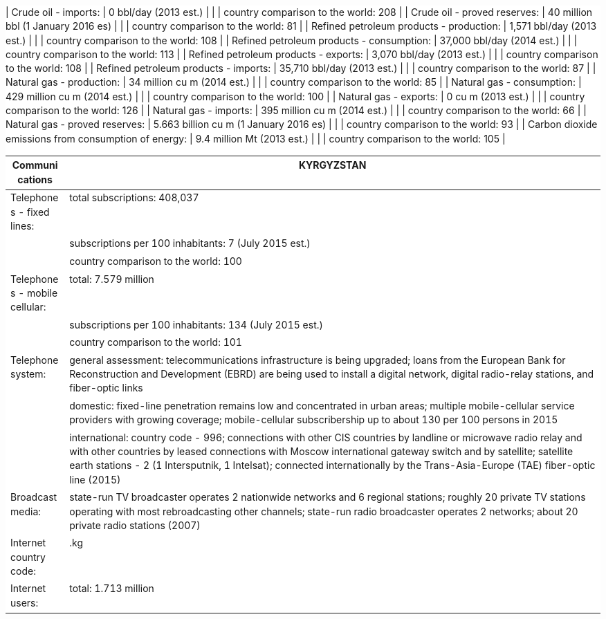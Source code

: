| Crude oil - imports: | 0 bbl/day (2013 est.) |
| | country comparison to the world: 208 |
| Crude oil - proved reserves: | 40 million bbl (1 January 2016 es) |
| | country comparison to the world: 81 |
| Refined petroleum products - production: | 1,571 bbl/day (2013 est.) |
| | country comparison to the world: 108 |
| Refined petroleum products - consumption: | 37,000 bbl/day (2014 est.) |
| | country comparison to the world: 113 |
| Refined petroleum products - exports: | 3,070 bbl/day (2013 est.) |
| | country comparison to the world: 108 |
| Refined petroleum products - imports: | 35,710 bbl/day (2013 est.) |
| | country comparison to the world: 87 |
| Natural gas - production: | 34 million cu m (2014 est.) |
| | country comparison to the world: 85 |
| Natural gas - consumption: | 429 million cu m (2014 est.) |
| | country comparison to the world: 100 |
| Natural gas - exports: | 0 cu m (2013 est.) |
| | country comparison to the world: 126 |
| Natural gas - imports: | 395 million cu m (2014 est.) |
| | country comparison to the world: 66 |
| Natural gas - proved reserves: | 5.663 billion cu m (1 January 2016 es) |
| | country comparison to the world: 93 |
| Carbon dioxide emissions from consumption of energy: | 9.4 million Mt (2013 est.) |
| | country comparison to the world: 105 |

| Communications | KYRGYZSTAN |
| --- | --- |
| Telephones - fixed lines: | total subscriptions: 408,037 |
| | subscriptions per 100 inhabitants: 7 (July 2015 est.) |
| | country comparison to the world: 100 |
| Telephones - mobile cellular: | total: 7.579 million |
| | subscriptions per 100 inhabitants: 134 (July 2015 est.) |
| | country comparison to the world: 101 |
| Telephone system: | general assessment: telecommunications infrastructure is being upgraded; loans from the European Bank for Reconstruction and Development (EBRD) are being used to install a digital network, digital radio-relay stations, and fiber-optic links |
| | domestic: fixed-line penetration remains low and concentrated in urban areas; multiple mobile-cellular service providers with growing coverage; mobile-cellular subscribership up to about 130 per 100 persons in 2015 |
| | international: country code - 996; connections with other CIS countries by landline or microwave radio relay and with other countries by leased connections with Moscow international gateway switch and by satellite; satellite earth stations - 2 (1 Intersputnik, 1 Intelsat); connected internationally by the Trans-Asia-Europe (TAE) fiber-optic line (2015) |
| Broadcast media: | state-run TV broadcaster operates 2 nationwide networks and 6 regional stations; roughly 20 private TV stations operating with most rebroadcasting other channels; state-run radio broadcaster operates 2 networks; about 20 private radio stations (2007) |
| Internet country code: | .kg |
| Internet users: | total: 1.713 million |
